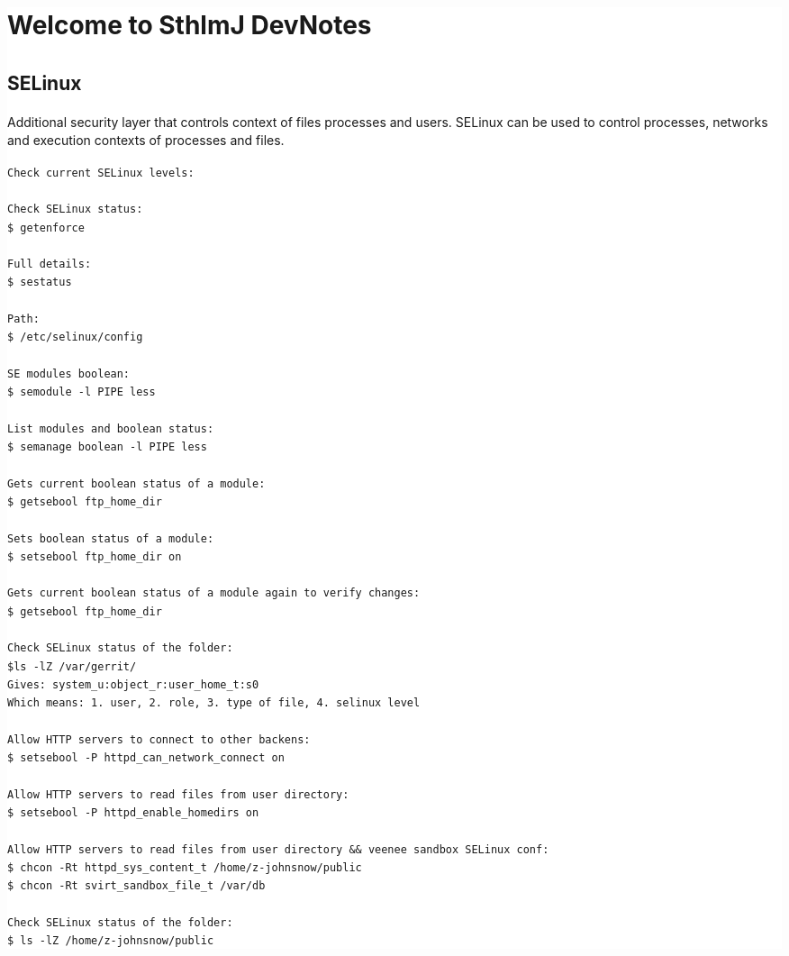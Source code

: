 # Welcome to SthlmJ DevNotes

## SELinux
Additional security layer that controls context of files processes and users. 
SELinux can be used to control processes, networks and execution contexts of processes and files.

```
Check current SELinux levels: 

Check SELinux status: 
$ getenforce

Full details: 
$ sestatus

Path: 
$ /etc/selinux/config

SE modules boolean: 
$ semodule -l PIPE less

List modules and boolean status: 
$ semanage boolean -l PIPE less

Gets current boolean status of a module: 
$ getsebool ftp_home_dir

Sets boolean status of a module: 
$ setsebool ftp_home_dir on

Gets current boolean status of a module again to verify changes: 
$ getsebool ftp_home_dir

Check SELinux status of the folder: 
$ls -lZ /var/gerrit/
Gives: system_u:object_r:user_home_t:s0
Which means: 1. user, 2. role, 3. type of file, 4. selinux level

Allow HTTP servers to connect to other backens: 
$ setsebool -P httpd_can_network_connect on

Allow HTTP servers to read files from user directory: 
$ setsebool -P httpd_enable_homedirs on

Allow HTTP servers to read files from user directory && veenee sandbox SELinux conf:
$ chcon -Rt httpd_sys_content_t /home/z-johnsnow/public
$ chcon -Rt svirt_sandbox_file_t /var/db 

Check SELinux status of the folder:
$ ls -lZ /home/z-johnsnow/public
```
